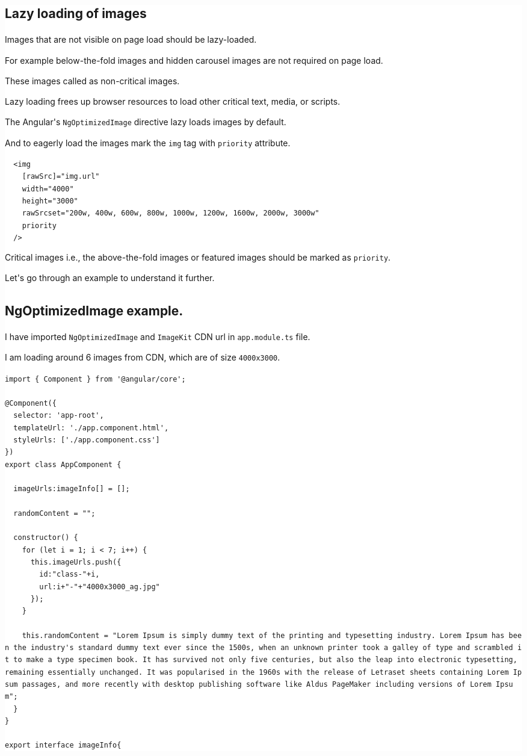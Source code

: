 ## Lazy loading of images 

Images that are not visible on page load should be lazy-loaded. 

For example below-the-fold images and hidden carousel images are not required on page load. 

These images called as non-critical images.

Lazy loading frees up browser resources to load other critical text, media, or scripts.

The Angular's `NgOptimizedImage` directive lazy loads images by default. 

And to eagerly load the images mark the `img` tag with `priority` attribute.

```
  <img
    [rawSrc]="img.url"
    width="4000"
    height="3000"
    rawSrcset="200w, 400w, 600w, 800w, 1000w, 1200w, 1600w, 2000w, 3000w"
    priority
  />

```
Critical images i.e., the above-the-fold images or featured images should be marked as `priority`. 

Let's go through an example to understand it further.

## NgOptimizedImage example.

I have imported `NgOptimizedImage` and `ImageKit` CDN url in `app.module.ts` file.

I am loading around 6 images from CDN, which are of size `4000x3000`.

```
import { Component } from '@angular/core';

@Component({
  selector: 'app-root',
  templateUrl: './app.component.html',
  styleUrls: ['./app.component.css']
})
export class AppComponent {

  imageUrls:imageInfo[] = [];

  randomContent = "";

  constructor() {
    for (let i = 1; i < 7; i++) {
      this.imageUrls.push({
        id:"class-"+i,
        url:i+"-"+"4000x3000_ag.jpg"
      });
    }

    this.randomContent = "Lorem Ipsum is simply dummy text of the printing and typesetting industry. Lorem Ipsum has been the industry's standard dummy text ever since the 1500s, when an unknown printer took a galley of type and scrambled it to make a type specimen book. It has survived not only five centuries, but also the leap into electronic typesetting, remaining essentially unchanged. It was popularised in the 1960s with the release of Letraset sheets containing Lorem Ipsum passages, and more recently with desktop publishing software like Aldus PageMaker including versions of Lorem Ipsum";
  }
}

export interface imageInfo{
```
